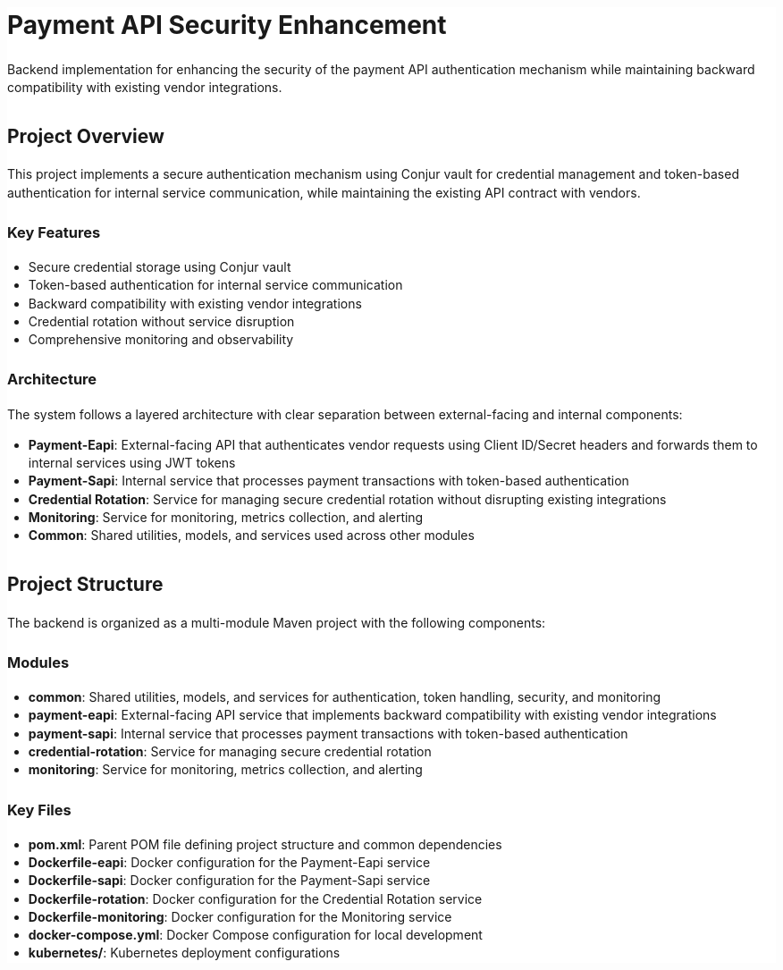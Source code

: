 # Payment API Security Enhancement

Backend implementation for enhancing the security of the payment API authentication mechanism while maintaining backward compatibility with existing vendor integrations.

## Project Overview

This project implements a secure authentication mechanism using Conjur vault for credential management and token-based authentication for internal service communication, while maintaining the existing API contract with vendors.

### Key Features

- Secure credential storage using Conjur vault
- Token-based authentication for internal service communication
- Backward compatibility with existing vendor integrations
- Credential rotation without service disruption
- Comprehensive monitoring and observability

### Architecture

The system follows a layered architecture with clear separation between external-facing and internal components:

- **Payment-Eapi**: External-facing API that authenticates vendor requests using Client ID/Secret headers and forwards them to internal services using JWT tokens
- **Payment-Sapi**: Internal service that processes payment transactions with token-based authentication
- **Credential Rotation**: Service for managing secure credential rotation without disrupting existing integrations
- **Monitoring**: Service for monitoring, metrics collection, and alerting
- **Common**: Shared utilities, models, and services used across other modules

## Project Structure

The backend is organized as a multi-module Maven project with the following components:

### Modules

- **common**: Shared utilities, models, and services for authentication, token handling, security, and monitoring
- **payment-eapi**: External-facing API service that implements backward compatibility with existing vendor integrations
- **payment-sapi**: Internal service that processes payment transactions with token-based authentication
- **credential-rotation**: Service for managing secure credential rotation
- **monitoring**: Service for monitoring, metrics collection, and alerting

### Key Files

- **pom.xml**: Parent POM file defining project structure and common dependencies
- **Dockerfile-eapi**: Docker configuration for the Payment-Eapi service
- **Dockerfile-sapi**: Docker configuration for the Payment-Sapi service
- **Dockerfile-rotation**: Docker configuration for the Credential Rotation service
- **Dockerfile-monitoring**: Docker configuration for the Monitoring service
- **docker-compose.yml**: Docker Compose configuration for local development
- **kubernetes/**: Kubernetes deployment configurations
